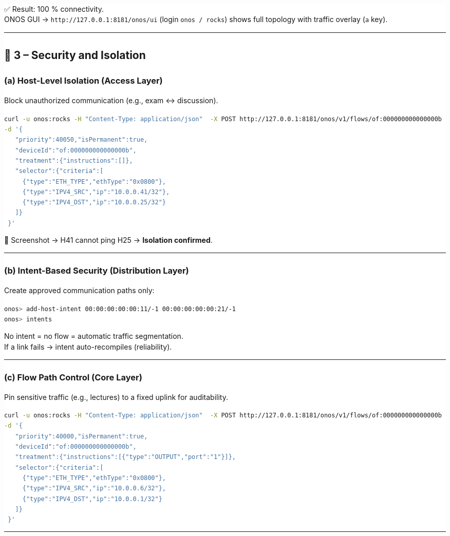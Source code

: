 ✅ Result: 100 % connectivity.  
ONOS GUI → `http://127.0.0.1:8181/onos/ui` (login `onos / rocks`) shows full topology with traffic overlay (`a` key).

---

## 🔐 3 – Security and Isolation

### (a) Host-Level Isolation (Access Layer)
Block unauthorized communication (e.g., exam ↔ discussion).

```bash
curl -u onos:rocks -H "Content-Type: application/json"  -X POST http://127.0.0.1:8181/onos/v1/flows/of:000000000000000b  -d '{
   "priority":40050,"isPermanent":true,
   "deviceId":"of:000000000000000b",
   "treatment":{"instructions":[]},
   "selector":{"criteria":[
     {"type":"ETH_TYPE","ethType":"0x0800"},
     {"type":"IPV4_SRC","ip":"10.0.0.41/32"},
     {"type":"IPV4_DST","ip":"10.0.0.25/32"}
   ]}
 }'
```

📸 Screenshot → H41 cannot ping H25 → **Isolation confirmed**.

---

### (b) Intent-Based Security (Distribution Layer)
Create approved communication paths only:

```bash
onos> add-host-intent 00:00:00:00:00:11/-1 00:00:00:00:00:21/-1
onos> intents
```

No intent = no flow = automatic traffic segmentation.  
If a link fails → intent auto-recompiles (reliability).

---

### (c) Flow Path Control (Core Layer)
Pin sensitive traffic (e.g., lectures) to a fixed uplink for auditability.

```bash
curl -u onos:rocks -H "Content-Type: application/json"  -X POST http://127.0.0.1:8181/onos/v1/flows/of:000000000000000b  -d '{
   "priority":40000,"isPermanent":true,
   "deviceId":"of:000000000000000b",
   "treatment":{"instructions":[{"type":"OUTPUT","port":"1"}]},
   "selector":{"criteria":[
     {"type":"ETH_TYPE","ethType":"0x0800"},
     {"type":"IPV4_SRC","ip":"10.0.0.6/32"},
     {"type":"IPV4_DST","ip":"10.0.0.1/32"}
   ]}
 }'
```

---